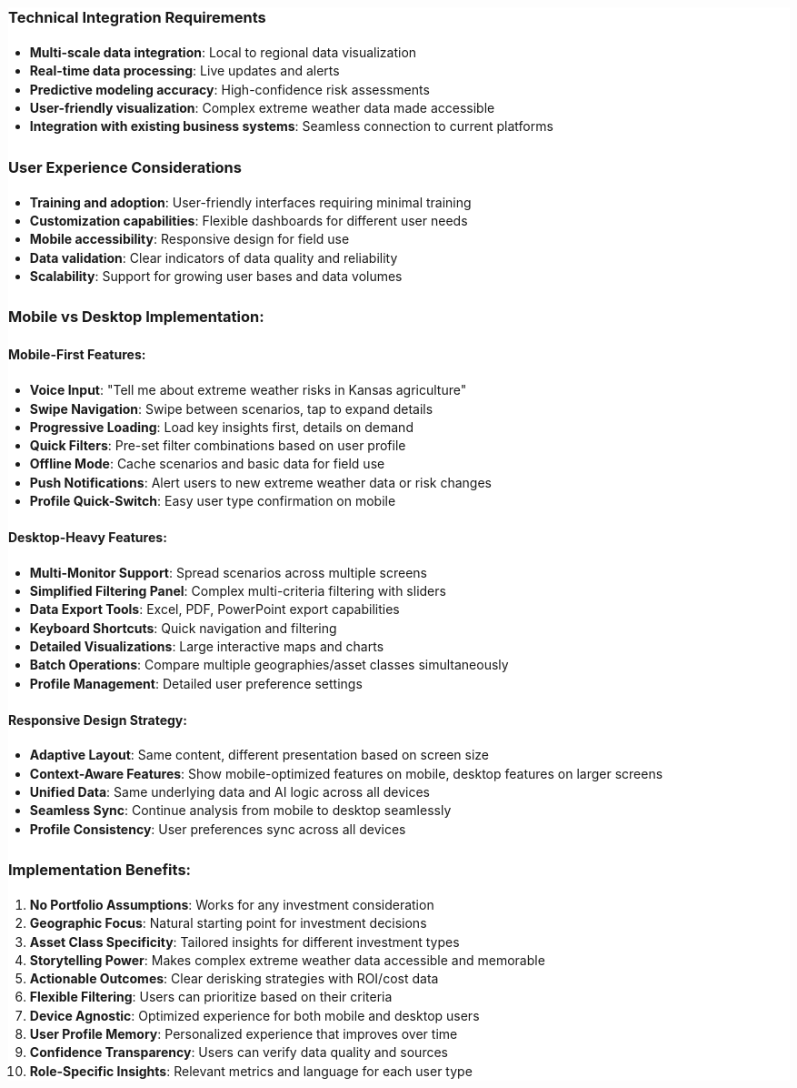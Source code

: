 ### **Technical Integration Requirements**
- **Multi-scale data integration**: Local to regional data visualization
- **Real-time data processing**: Live updates and alerts
- **Predictive modeling accuracy**: High-confidence risk assessments
- **User-friendly visualization**: Complex extreme weather data made accessible
- **Integration with existing business systems**: Seamless connection to current platforms

### **User Experience Considerations**
- **Training and adoption**: User-friendly interfaces requiring minimal training
- **Customization capabilities**: Flexible dashboards for different user needs
- **Mobile accessibility**: Responsive design for field use
- **Data validation**: Clear indicators of data quality and reliability
- **Scalability**: Support for growing user bases and data volumes

### **Mobile vs Desktop Implementation**:

#### **Mobile-First Features**:
- **Voice Input**: "Tell me about extreme weather risks in Kansas agriculture"
- **Swipe Navigation**: Swipe between scenarios, tap to expand details
- **Progressive Loading**: Load key insights first, details on demand
- **Quick Filters**: Pre-set filter combinations based on user profile
- **Offline Mode**: Cache scenarios and basic data for field use
- **Push Notifications**: Alert users to new extreme weather data or risk changes
- **Profile Quick-Switch**: Easy user type confirmation on mobile

#### **Desktop-Heavy Features**:
- **Multi-Monitor Support**: Spread scenarios across multiple screens
- **Simplified Filtering Panel**: Complex multi-criteria filtering with sliders
- **Data Export Tools**: Excel, PDF, PowerPoint export capabilities
- **Keyboard Shortcuts**: Quick navigation and filtering
- **Detailed Visualizations**: Large interactive maps and charts
- **Batch Operations**: Compare multiple geographies/asset classes simultaneously
- **Profile Management**: Detailed user preference settings

#### **Responsive Design Strategy**:
- **Adaptive Layout**: Same content, different presentation based on screen size
- **Context-Aware Features**: Show mobile-optimized features on mobile, desktop features on larger screens
- **Unified Data**: Same underlying data and AI logic across all devices
- **Seamless Sync**: Continue analysis from mobile to desktop seamlessly
- **Profile Consistency**: User preferences sync across all devices

### **Implementation Benefits**:
1. **No Portfolio Assumptions**: Works for any investment consideration
2. **Geographic Focus**: Natural starting point for investment decisions
3. **Asset Class Specificity**: Tailored insights for different investment types
4. **Storytelling Power**: Makes complex extreme weather data accessible and memorable
5. **Actionable Outcomes**: Clear derisking strategies with ROI/cost data
6. **Flexible Filtering**: Users can prioritize based on their criteria
7. **Device Agnostic**: Optimized experience for both mobile and desktop users
8. **User Profile Memory**: Personalized experience that improves over time
9. **Confidence Transparency**: Users can verify data quality and sources
10. **Role-Specific Insights**: Relevant metrics and language for each user type
